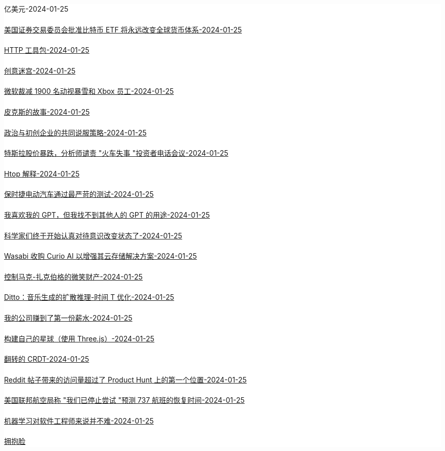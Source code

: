 亿美元-2024-01-25</a><br/><br/><a target=_blank rel=nofollow href="https://www.forbes.com/sites/theapothecary/2024/01/24/the-secs-bitcoin-etf-approvals-have-forever-altered-the-global-monetary-system/" >美国证券交易委员会批准比特币 ETF 将永远改变全球货币体系-2024-01-25</a><br/><br/><a target=_blank rel=nofollow href="https://httptoolkit.com/" >HTTP 工具包-2024-01-25</a><br/><br/><a target=_blank rel=nofollow href="https://www.idea-maze.com/" >创意迷宫-2024-01-25</a><br/><br/><a target=_blank rel=nofollow href="https://variety.com/2024/gaming/news/microsoft-layoffs-activision-blizzard-xbox-1235887672/" >微软裁减 1900 名动视暴雪和 Xbox 员工-2024-01-25</a><br/><br/><a target=_blank rel=nofollow href="https://spectrum.ieee.org/the-real-story-of-pixar" >皮克斯的故事-2024-01-25</a><br/><br/><a target=_blank rel=nofollow href="https://www.june.so/blog/the-shared-persuasion-tactics-of-politics-and-startups" >政治与初创企业的共同说服策略-2024-01-25</a><br/><br/><a target=_blank rel=nofollow href="https://www.washingtonpost.com/business/2024/01/25/tesla-share-price-earnings/" >特斯拉股价暴跌，分析师谴责 "火车失事 "投资者电话会议-2024-01-25</a><br/><br/><a target=_blank rel=nofollow href="https://peteris.rocks/blog/htop/#htop-on-ubuntu-server-16-04-x64" >Htop 解释-2024-01-25</a><br/><br/><a target=_blank rel=nofollow href="https://rivtes.com/porsches-electric-vehicle-passed-the-toughest-test-of-3-6-million-kilometres-in-temperatures-ranging-from-41c-in-finland-to-53c-in-death-valley/" >保时捷电动汽车通过最严苛的测试-2024-01-25</a><br/><br/><a target=_blank rel=nofollow href="https://www.theverge.com/24049623/chatgpt-openai-custom-gpt-store-assistants" >我喜欢我的 GPT，但我找不到其他人的 GPT 的用途-2024-01-25</a><br/><br/><a target=_blank rel=nofollow href="https://thereader.mitpress.mit.edu/scientists-are-finally-taking-altered-states-of-consciousness-seriously/" >科学家们终于开始认真对待意识改变状态了-2024-01-25</a><br/><br/><a target=_blank rel=nofollow href="https://www.builtinboston.com/articles/wasabi-acquires-curio-ai-20240123" >Wasabi 收购 Curio AI 以增强其云存储解决方案-2024-01-25</a><br/><br/><a target=_blank rel=nofollow href="https://terkelg.github.io/zuckerberg.smile/" >控制马克-扎克伯格的微笑财产-2024-01-25</a><br/><br/><a target=_blank rel=nofollow href="https://ditto-music.github.io/web/" >Ditto：音乐生成的扩散推理-时间 T 优化-2024-01-25</a><br/><br/><a target=_blank rel=nofollow href="https://ludic.mataroa.blog/blog/my-company-has-earned-its-first-paycheck/" >我的公司赚到了第一份薪水-2024-01-25</a><br/><br/><a target=_blank rel=nofollow href="https://dgreenheck.github.io/threejs-procedural-planets/" >构建自己的星球（使用 Three.js）-2024-01-25</a><br/><br/><a target=_blank rel=nofollow href="https://interjectedfuture.com/crdts-turned-inside-out/" >翻转的 CRDT-2024-01-25</a><br/><br/><a target=_blank rel=nofollow href="https://twitter.com/hustle_fred/status/1749446823285342322" >Reddit 帖子带来的访问量超过了 Product Hunt 上的第一个位置-2024-01-25</a><br/><br/><a target=_blank rel=nofollow href="https://thehill.com/policy/transportation/4426207-faa-chief-boeing-max-9-flights/" >美国联邦航空局称 "我们已停止尝试 "预测 737 航班的恢复时间-2024-01-25</a><br/><br/><a target=_blank rel=nofollow href="https://payments.posthaven.com/w4d2-machine-learning-is-not-that-hard-for-software-engineers" >机器学习对软件工程师来说并不难-2024-01-25</a><br/><br/><a target=_blank rel=nofollow href="https://huggingface.co/blog/gcp-partnership" >拥抱脸
